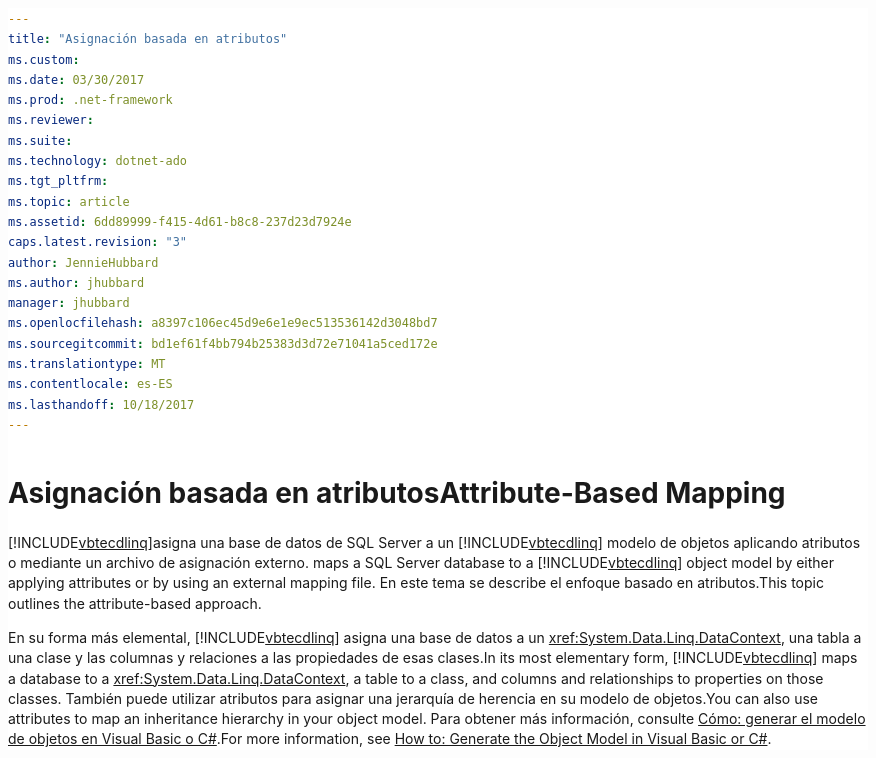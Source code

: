 ```yaml
---
title: "Asignación basada en atributos"
ms.custom: 
ms.date: 03/30/2017
ms.prod: .net-framework
ms.reviewer: 
ms.suite: 
ms.technology: dotnet-ado
ms.tgt_pltfrm: 
ms.topic: article
ms.assetid: 6dd89999-f415-4d61-b8c8-237d23d7924e
caps.latest.revision: "3"
author: JennieHubbard
ms.author: jhubbard
manager: jhubbard
ms.openlocfilehash: a8397c106ec45d9e6e1e9ec513536142d3048bd7
ms.sourcegitcommit: bd1ef61f4bb794b25383d3d72e71041a5ced172e
ms.translationtype: MT
ms.contentlocale: es-ES
ms.lasthandoff: 10/18/2017
---
```

# <a name="attribute-based-mapping"></a><span data-ttu-id="203cf-102">Asignación basada en atributos</span><span class="sxs-lookup"><span data-stu-id="203cf-102">Attribute-Based Mapping</span></span>
[!INCLUDE[vbtecdlinq](../../../../../../includes/vbtecdlinq-md.md)]<span data-ttu-id="203cf-103">asigna una base de datos de SQL Server a un [!INCLUDE[vbtecdlinq](../../../../../../includes/vbtecdlinq-md.md)] modelo de objetos aplicando atributos o mediante un archivo de asignación externo.</span><span class="sxs-lookup"><span data-stu-id="203cf-103"> maps a SQL Server database to a [!INCLUDE[vbtecdlinq](../../../../../../includes/vbtecdlinq-md.md)] object model by either applying attributes or by using an external mapping file.</span></span> <span data-ttu-id="203cf-104">En este tema se describe el enfoque basado en atributos.</span><span class="sxs-lookup"><span data-stu-id="203cf-104">This topic outlines the attribute-based approach.</span></span>  
  
 <span data-ttu-id="203cf-105">En su forma más elemental, [!INCLUDE[vbtecdlinq](../../../../../../includes/vbtecdlinq-md.md)] asigna una base de datos a un <xref:System.Data.Linq.DataContext>, una tabla a una clase y las columnas y relaciones a las propiedades de esas clases.</span><span class="sxs-lookup"><span data-stu-id="203cf-105">In its most elementary form, [!INCLUDE[vbtecdlinq](../../../../../../includes/vbtecdlinq-md.md)] maps a database to a <xref:System.Data.Linq.DataContext>, a table to a class, and columns and relationships to properties on those classes.</span></span> <span data-ttu-id="203cf-106">También puede utilizar atributos para asignar una jerarquía de herencia en su modelo de objetos.</span><span class="sxs-lookup"><span data-stu-id="203cf-106">You can also use attributes to map an inheritance hierarchy in your object model.</span></span> <span data-ttu-id="203cf-107">Para obtener más información, consulte [Cómo: generar el modelo de objetos en Visual Basic o C#](../../../../../../docs/framework/data/adonet/sql/linq/how-to-generate-the-object-model-in-visual-basic-or-csharp.md).</span><span class="sxs-lookup"><span data-stu-id="203cf-107">For more information, see [How to: Generate the Object Model in Visual Basic or C#](../../../../../../docs/framework/data/adonet/sql/linq/how-to-generate-the-object-model-in-visual-basic-or-csharp.md).</span></span>  
  